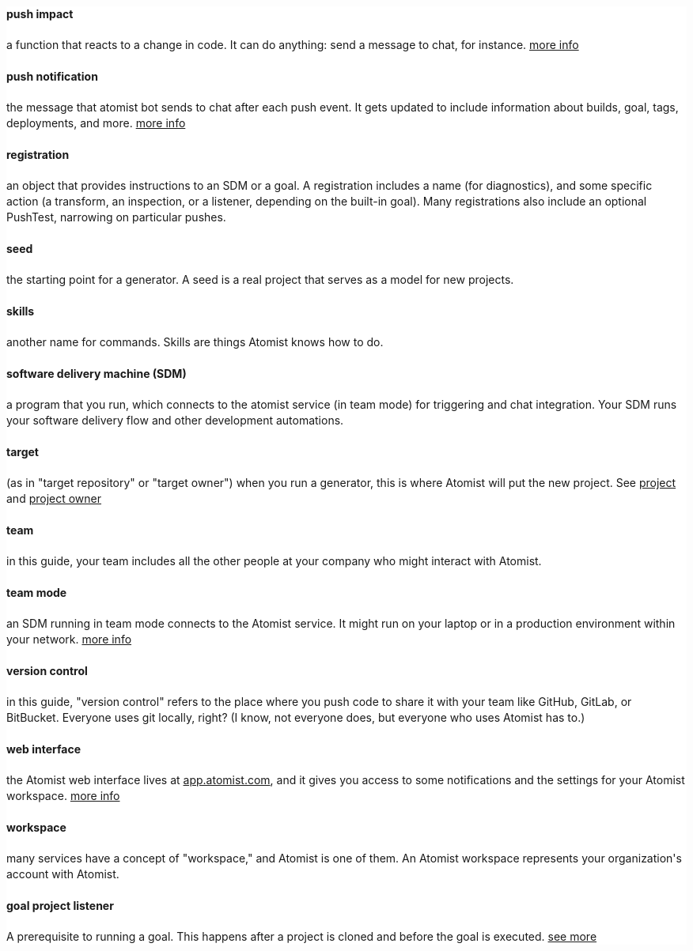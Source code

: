 #### push impact

a function that reacts to a change in code. It can do anything: send a message to chat, for instance. [more info](goal.md#pushimpact)

#### push notification

the message that atomist bot sends to chat after each push event. It gets updated to include information about builds, goal, tags, deployments, and more. [more info](../user/lifecycle.md#push)

#### registration

an object that provides instructions to an SDM or a goal. A registration includes a name (for diagnostics), and some specific action (a transform, an inspection, or a listener, depending on the built-in goal). Many registrations also include an optional PushTest, narrowing on particular pushes.

#### seed
 the starting point for a generator. A seed is a real project that serves as a model for new projects.

#### skills
 another name for commands. Skills are things Atomist knows how to do.

#### software delivery machine (SDM)
 a program that you run, which connects to the atomist service (in team mode) for triggering and chat integration. Your SDM runs your software delivery flow and other development automations.

#### target
 (as in "target repository" or "target owner") when you run a generator, this is where Atomist will put the new project. See [project](#project) and [project owner](#project-owner)

#### team
 in this guide, your team includes all the other people at your company who might interact with Atomist.

#### team mode
 an SDM running in team mode connects to the Atomist service. It might run on your laptop or in 
a production environment within your network. [more info](team.md)

#### version control
 in this guide, "version control" refers to the place where you push code to share it with your team
 like GitHub, GitLab, or BitBucket. Everyone uses git locally, right? (I know, not everyone does, but everyone who uses Atomist has to.)

#### web interface
 the Atomist web interface lives at [app.atomist.com](https://app.atomist.com), 
and it gives you access to some notifications and the settings for your Atomist workspace. [more info](../user/dashboard.md)

#### workspace
 many services have a concept of "workspace," and Atomist is one of them. An Atomist workspace represents your organization's account with Atomist.

#### goal project listener
 A prerequisite to running a goal. This happens after a project is cloned and before the goal
 is executed. [see more](goals-more.md#prepare-the-checked-out-code)